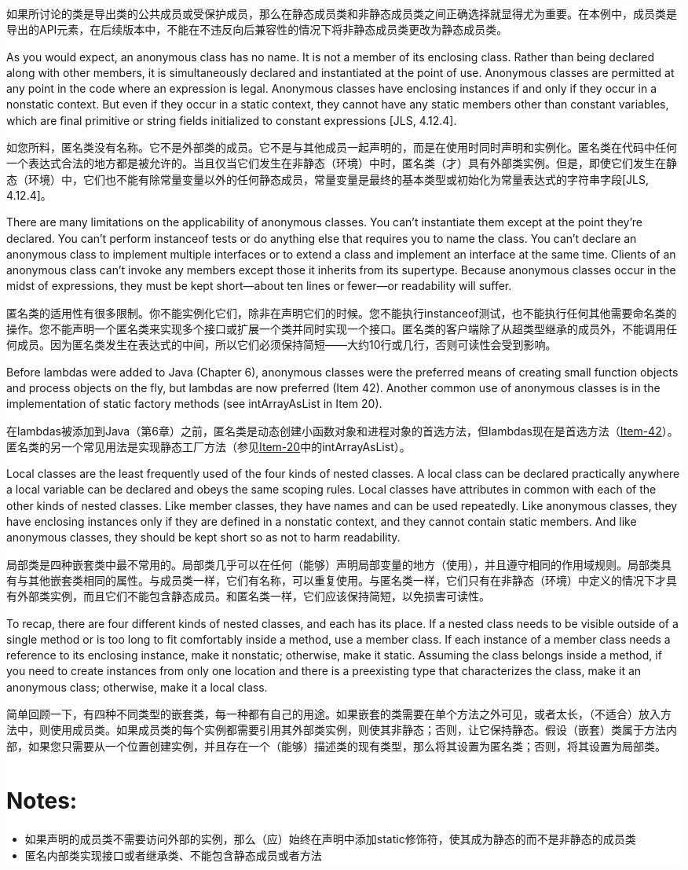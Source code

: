如果所讨论的类是导出类的公共成员或受保护成员，那么在静态成员类和非静态成员类之间正确选择就显得尤为重要。在本例中，成员类是导出的API元素，在后续版本中，不能在不违反向后兼容性的情况下将非静态成员类更改为静态成员类。

As you would expect, an anonymous class has no name. It is not a member of its enclosing class. Rather than being declared along with other members, it is simultaneously declared and instantiated at the point of use. Anonymous classes are permitted at any point in the code where an expression is legal. Anonymous classes have enclosing instances if and only if they occur in a nonstatic context. But even if they occur in a static context, they cannot have any static members other than constant variables, which are final primitive or string fields initialized to constant expressions [JLS, 4.12.4].

如您所料，匿名类没有名称。它不是外部类的成员。它不是与其他成员一起声明的，而是在使用时同时声明和实例化。匿名类在代码中任何一个表达式合法的地方都是被允许的。当且仅当它们发生在非静态（环境）中时，匿名类（才）具有外部类实例。但是，即使它们发生在静态（环境）中，它们也不能有除常量变量以外的任何静态成员，常量变量是最终的基本类型或初始化为常量表达式的字符串字段[JLS, 4.12.4]。

There are many limitations on the applicability of anonymous classes. You can’t instantiate them except at the point they’re declared. You can’t perform instanceof tests or do anything else that requires you to name the class. You can’t declare an anonymous class to implement multiple interfaces or to extend a class and implement an interface at the same time. Clients of an anonymous class can’t invoke any members except those it inherits from its supertype. Because anonymous classes occur in the midst of expressions, they must be kept short—about ten lines or fewer—or readability will suffer.

匿名类的适用性有很多限制。你不能实例化它们，除非在声明它们的时候。您不能执行instanceof测试，也不能执行任何其他需要命名类的操作。您不能声明一个匿名类来实现多个接口或扩展一个类并同时实现一个接口。匿名类的客户端除了从超类型继承的成员外，不能调用任何成员。因为匿名类发生在表达式的中间，所以它们必须保持简短——大约10行或几行，否则可读性会受到影响。

Before lambdas were added to Java (Chapter 6), anonymous classes were the preferred means of creating small function objects and process objects on the fly, but lambdas are now preferred (Item 42). Another common use of anonymous classes is in the implementation of static factory methods (see intArrayAsList in Item 20).

在lambdas被添加到Java（第6章）之前，匿名类是动态创建小函数对象和进程对象的首选方法，但lambdas现在是首选方法（[Item-42](https://github.com/clxering/Effective-Java-3rd-edition-Chinese-English-bilingual/blob/master/Chapter-7-Item-42-Prefer-lambdas-to-anonymous-classes.md)）。匿名类的另一个常见用法是实现静态工厂方法（参见[Item-20](https://github.com/clxering/Effective-Java-3rd-edition-Chinese-English-bilingual/blob/master/Chapter-4-Item-20-Prefer-interfaces-to-abstract-classes.md)中的intArrayAsList）。

Local classes are the least frequently used of the four kinds of nested classes. A local class can be declared practically anywhere a local variable can be declared and obeys the same scoping rules. Local classes have attributes in common with each of the other kinds of nested classes. Like member classes, they have names and can be used repeatedly. Like anonymous classes, they have enclosing instances only if they are defined in a nonstatic context, and they cannot contain static members. And like anonymous classes, they should be kept short so as not to harm readability.

局部类是四种嵌套类中最不常用的。局部类几乎可以在任何（能够）声明局部变量的地方（使用），并且遵守相同的作用域规则。局部类具有与其他嵌套类相同的属性。与成员类一样，它们有名称，可以重复使用。与匿名类一样，它们只有在非静态（环境）中定义的情况下才具有外部类实例，而且它们不能包含静态成员。和匿名类一样，它们应该保持简短，以免损害可读性。

To recap, there are four different kinds of nested classes, and each has its place. If a nested class needs to be visible outside of a single method or is too long to fit comfortably inside a method, use a member class. If each instance of a member class needs a reference to its enclosing instance, make it nonstatic; otherwise, make it static. Assuming the class belongs inside a method, if you need to create instances from only one location and there is a preexisting type that characterizes the class, make it an anonymous class; otherwise, make it a local class.

简单回顾一下，有四种不同类型的嵌套类，每一种都有自己的用途。如果嵌套的类需要在单个方法之外可见，或者太长，（不适合）放入方法中，则使用成员类。如果成员类的每个实例都需要引用其外部类实例，则使其非静态；否则，让它保持静态。假设（嵌套）类属于方法内部，如果您只需要从一个位置创建实例，并且存在一个（能够）描述类的现有类型，那么将其设置为匿名类；否则，将其设置为局部类。

# Notes:
* 如果声明的成员类不需要访问外部的实例，那么（应）始终在声明中添加static修饰符，使其成为静态的而不是非静态的成员类
* 匿名内部类实现接口或者继承类、不能包含静态成员或者方法
